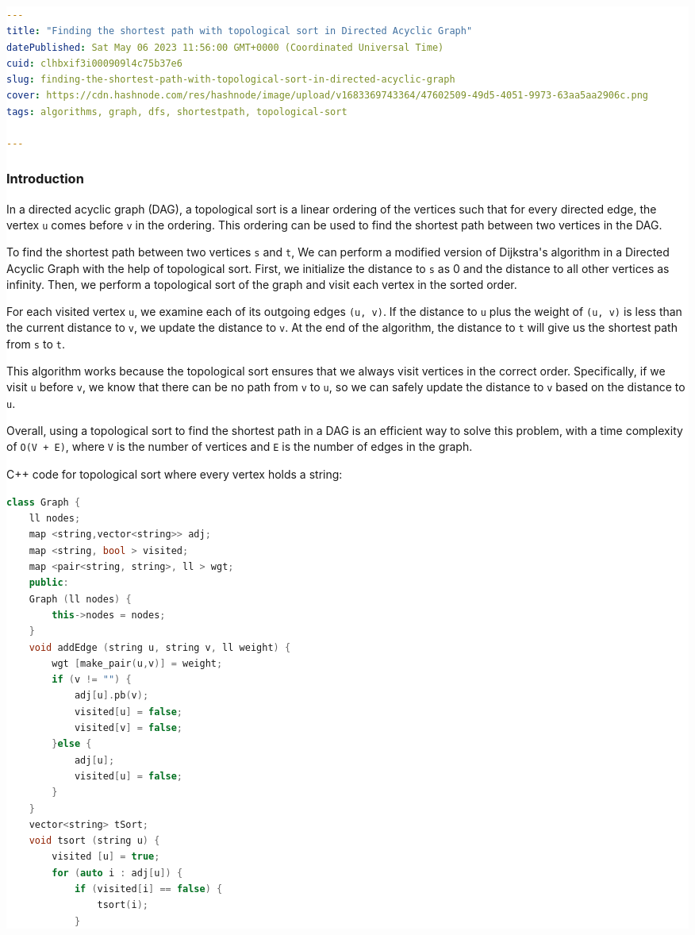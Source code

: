 ```yaml
---
title: "Finding the shortest path with topological sort in Directed Acyclic Graph"
datePublished: Sat May 06 2023 11:56:00 GMT+0000 (Coordinated Universal Time)
cuid: clhbxif3i000909l4c75b37e6
slug: finding-the-shortest-path-with-topological-sort-in-directed-acyclic-graph
cover: https://cdn.hashnode.com/res/hashnode/image/upload/v1683369743364/47602509-49d5-4051-9973-63aa5aa2906c.png
tags: algorithms, graph, dfs, shortestpath, topological-sort

---
```


### Introduction

In a directed acyclic graph (DAG), a topological sort is a linear ordering of the vertices such that for every directed edge, the vertex `u` comes before `v` in the ordering. This ordering can be used to find the shortest path between two vertices in the DAG.

To find the shortest path between two vertices `s` and `t`, We can perform a modified version of Dijkstra's algorithm in a Directed Acyclic Graph with the help of topological sort. First, we initialize the distance to `s` as 0 and the distance to all other vertices as infinity. Then, we perform a topological sort of the graph and visit each vertex in the sorted order.

For each visited vertex `u`, we examine each of its outgoing edges `(u, v)`. If the distance to `u` plus the weight of `(u, v)` is less than the current distance to `v`, we update the distance to `v`. At the end of the algorithm, the distance to `t` will give us the shortest path from `s` to `t`.

This algorithm works because the topological sort ensures that we always visit vertices in the correct order. Specifically, if we visit `u` before `v`, we know that there can be no path from `v` to `u`, so we can safely update the distance to `v` based on the distance to `u`.

Overall, using a topological sort to find the shortest path in a DAG is an efficient way to solve this problem, with a time complexity of `O(V + E)`, where `V` is the number of vertices and `E` is the number of edges in the graph.

C++ code for topological sort where every vertex holds a string:

```cpp
class Graph {
    ll nodes;
    map <string,vector<string>> adj;
    map <string, bool > visited;
    map <pair<string, string>, ll > wgt;
    public:
    Graph (ll nodes) {
        this->nodes = nodes;
    }
    void addEdge (string u, string v, ll weight) {
        wgt [make_pair(u,v)] = weight;
        if (v != "") {
            adj[u].pb(v);
            visited[u] = false;
            visited[v] = false;
        }else {
            adj[u];
            visited[u] = false;
        }
    }
    vector<string> tSort;
    void tsort (string u) {
        visited [u] = true;
        for (auto i : adj[u]) {
            if (visited[i] == false) {
                tsort(i);
            }
```
